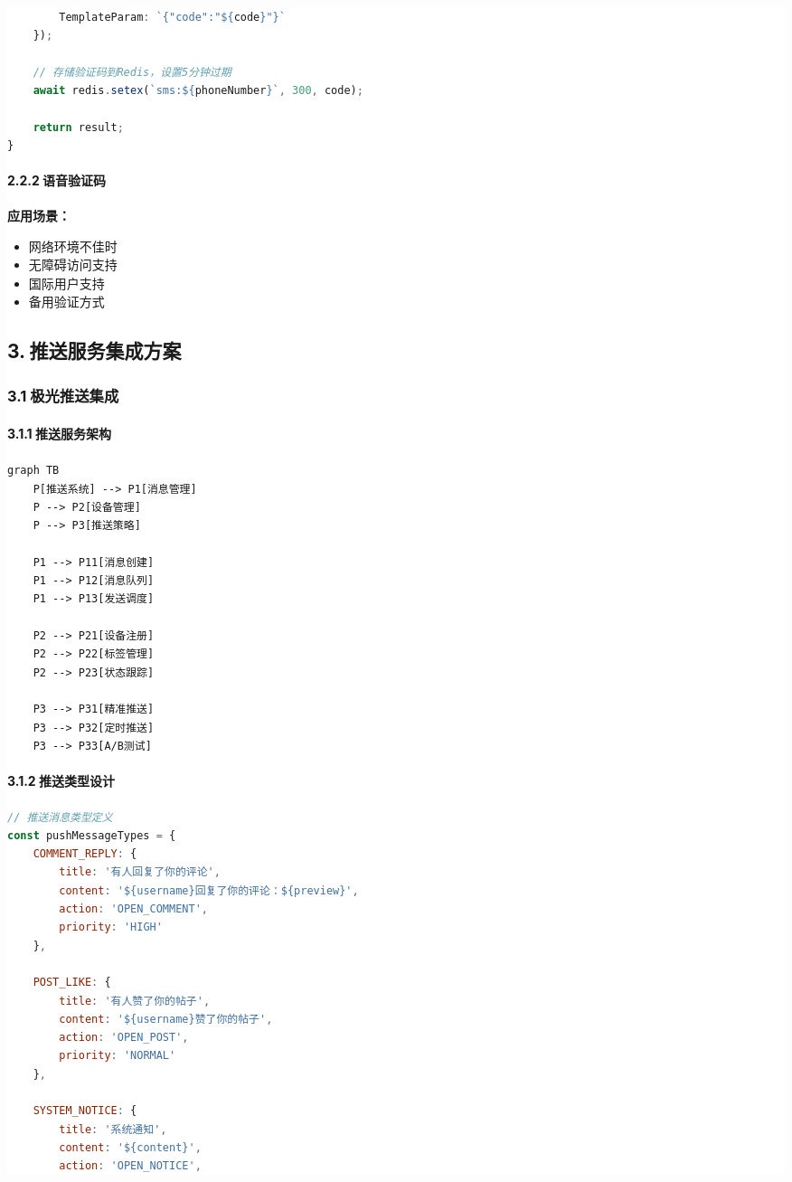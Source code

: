 ```javascript
        TemplateParam: `{"code":"${code}"}`
    });
    
    // 存储验证码到Redis，设置5分钟过期
    await redis.setex(`sms:${phoneNumber}`, 300, code);
    
    return result;
}
```

#### 2.2.2 语音验证码
**应用场景：**
- 网络环境不佳时
- 无障碍访问支持
- 国际用户支持
- 备用验证方式

## 3. 推送服务集成方案

### 3.1 极光推送集成

#### 3.1.1 推送服务架构
```mermaid
graph TB
    P[推送系统] --> P1[消息管理]
    P --> P2[设备管理]
    P --> P3[推送策略]
    
    P1 --> P11[消息创建]
    P1 --> P12[消息队列]
    P1 --> P13[发送调度]
    
    P2 --> P21[设备注册]
    P2 --> P22[标签管理]
    P2 --> P23[状态跟踪]
    
    P3 --> P31[精准推送]
    P3 --> P32[定时推送]
    P3 --> P33[A/B测试]
```

#### 3.1.2 推送类型设计
```javascript
// 推送消息类型定义
const pushMessageTypes = {
    COMMENT_REPLY: {
        title: '有人回复了你的评论',
        content: '${username}回复了你的评论：${preview}',
        action: 'OPEN_COMMENT',
        priority: 'HIGH'
    },
    
    POST_LIKE: {
        title: '有人赞了你的帖子',
        content: '${username}赞了你的帖子',
        action: 'OPEN_POST',
        priority: 'NORMAL'
    },
    
    SYSTEM_NOTICE: {
        title: '系统通知',
        content: '${content}',
        action: 'OPEN_NOTICE',
```